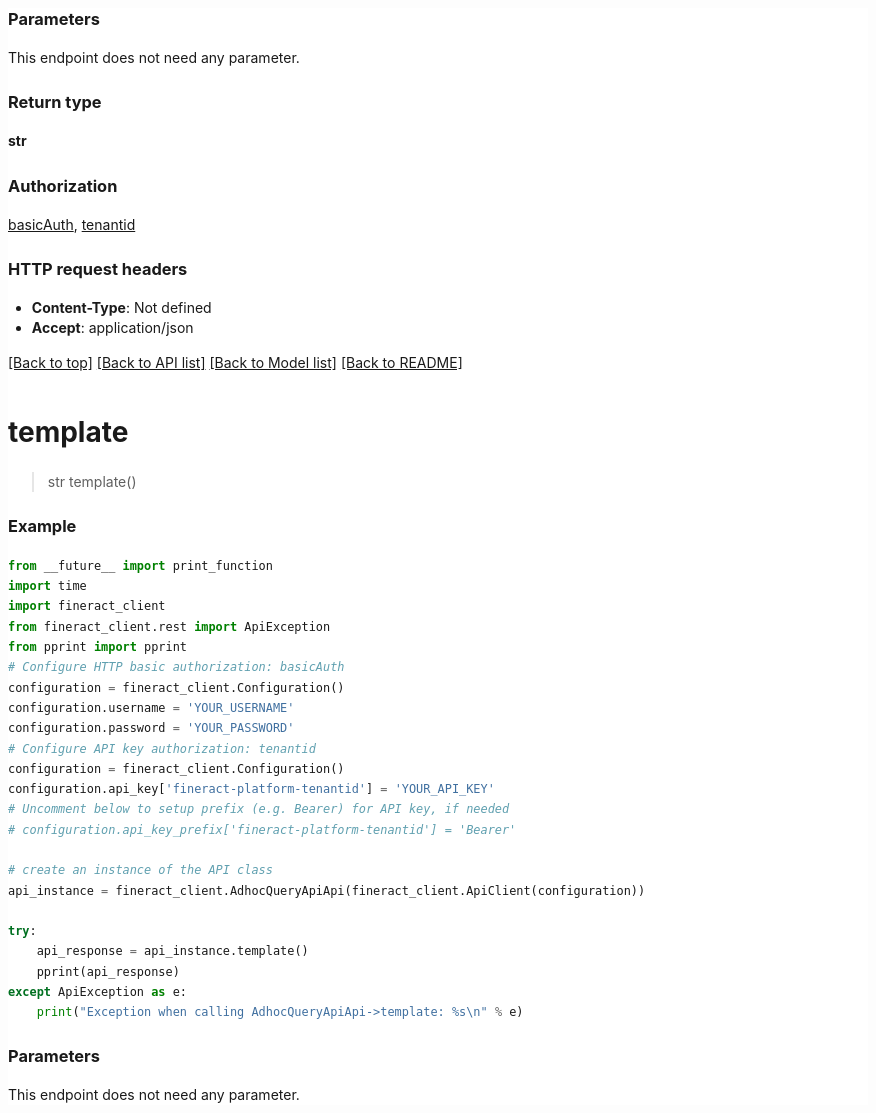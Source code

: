 ### Parameters
This endpoint does not need any parameter.

### Return type

**str**

### Authorization

[basicAuth](../README.md#basicAuth), [tenantid](../README.md#tenantid)

### HTTP request headers

 - **Content-Type**: Not defined
 - **Accept**: application/json

[[Back to top]](#) [[Back to API list]](../README.md#documentation-for-api-endpoints) [[Back to Model list]](../README.md#documentation-for-models) [[Back to README]](../README.md)

# **template**
> str template()



### Example
```python
from __future__ import print_function
import time
import fineract_client
from fineract_client.rest import ApiException
from pprint import pprint
# Configure HTTP basic authorization: basicAuth
configuration = fineract_client.Configuration()
configuration.username = 'YOUR_USERNAME'
configuration.password = 'YOUR_PASSWORD'
# Configure API key authorization: tenantid
configuration = fineract_client.Configuration()
configuration.api_key['fineract-platform-tenantid'] = 'YOUR_API_KEY'
# Uncomment below to setup prefix (e.g. Bearer) for API key, if needed
# configuration.api_key_prefix['fineract-platform-tenantid'] = 'Bearer'

# create an instance of the API class
api_instance = fineract_client.AdhocQueryApiApi(fineract_client.ApiClient(configuration))

try:
    api_response = api_instance.template()
    pprint(api_response)
except ApiException as e:
    print("Exception when calling AdhocQueryApiApi->template: %s\n" % e)
```

### Parameters
This endpoint does not need any parameter.
